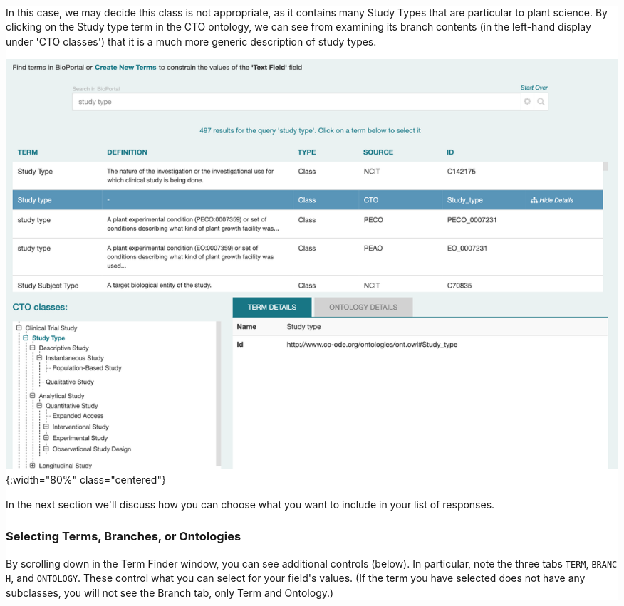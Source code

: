 
In this case, we may decide this class is not appropriate, 
as it contains many Study Types that are particular to plant science.
By clicking on the Study type term in the CTO ontology,
we can see from examining its branch contents 
(in the left-hand display under 'CTO classes')
that it is a much more generic description of study types.

![](../../../img/userguide/search-for-branch-20191229.png){:width="80%" class="centered"}

In the next section we'll discuss how you can choose what you want to include in your
list of responses.

### Selecting Terms, Branches, or Ontologies

By scrolling down in the Term Finder window, you can see additional controls (below).
In particular, note the three tabs `TERM`, `BRANCH`, and `ONTOLOGY`. 
These control what you can select for your field's values.
(If the term you have selected does not have any subclasses,
you will not see the Branch tab, only Term and Ontology.)
